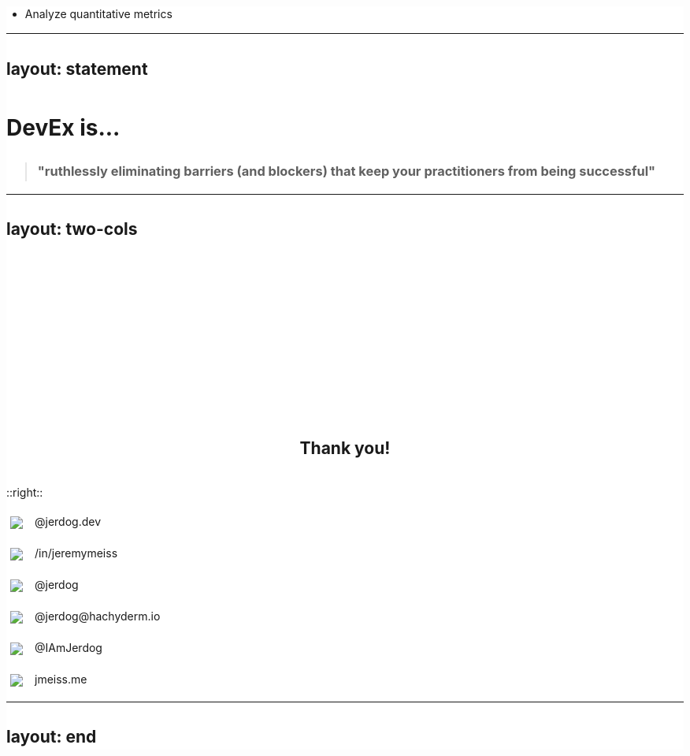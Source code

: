 - Analyze quantitative metrics

</v-clicks>



---
layout: statement
---

# DevEx is...

>### "ruthlessly eliminating barriers (and blockers) that keep your practitioners from being successful"




---
layout: two-cols
---


<div style="padding-top:200px; align-items: center; justify-content: center; margin: 0 auto; display: flex;">

  <h2>Thank you!</h2>

</div>

::right::

<p><img src="/images/bluesky-logo.svg" style="vertical-align: middle; display: inline; margin: 5px; max-height:50px; padding-right:10px">@jerdog.dev</p>
<p><img src="/images/linkedin.png" style="vertical-align: middle; display: inline; margin: 5px; max-height:50px; padding-right:10px">/in/jeremymeiss</p>
<p><img src="/images/devto.png" style="vertical-align: middle; display: inline; margin: 5px; max-height:50px; padding-right:10px">@jerdog</p>
<p><img src="/images/mastodon.png" style="vertical-align: middle; display: inline; margin: 5px; max-height:50px; padding-right:10px">@jerdog@hachyderm.io</p>
<p><img src="/images/twitter.png" style="vertical-align: middle; display: inline; margin: 5px; max-height:50px; padding-right:10px">@IAmJerdog</p>
<p><img src="/images/www.png" style="vertical-align: middle; display: inline; margin: 5px; max-height:50px; padding-right:10px">jmeiss.me</p>




---
layout: end
---



